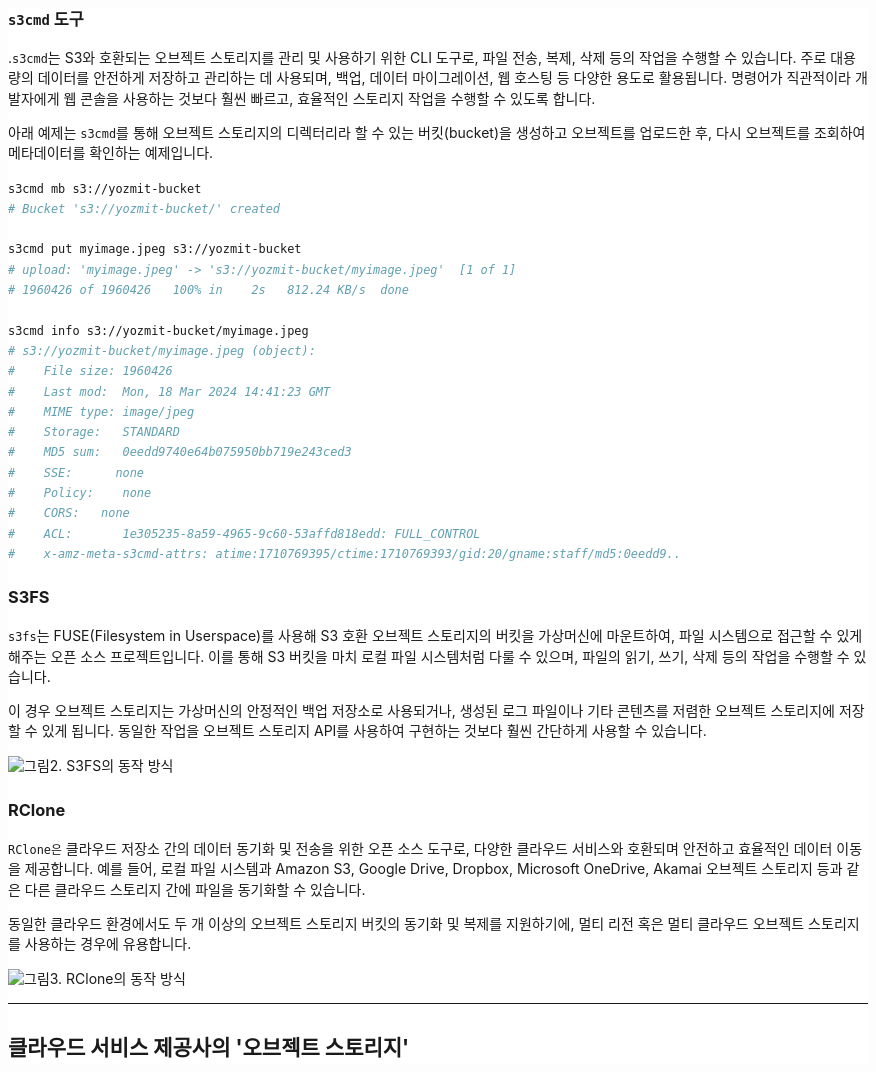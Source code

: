 ### <FontIcon icon="fas fa-terminal"/>`s3cmd` 도구

.<FontIcon icon="fas fa-terminal"/>`s3cmd`는 S3와 호환되는 오브젝트 스토리지를 관리 및 사용하기 위한 CLI 도구로, 파일 전송, 복제, 삭제 등의 작업을 수행할 수 있습니다. 주로 대용량의 데이터를 안전하게 저장하고 관리하는 데 사용되며, 백업, 데이터 마이그레이션, 웹 호스팅 등 다양한 용도로 활용됩니다. 명령어가 직관적이라 개발자에게 웹 콘솔을 사용하는 것보다 훨씬 빠르고, 효율적인 스토리지 작업을 수행할 수 있도록 합니다.

아래 예제는 <FontIcon icon="fas fa-terminal"/>`s3cmd`를 통해 오브젝트 스토리지의 디렉터리라 할 수 있는 버킷(bucket)을 생성하고 오브젝트를 업로드한 후, 다시 오브젝트를 조회하여 메타데이터를 확인하는 예제입니다.

```sh
s3cmd mb s3://yozmit-bucket
# Bucket 's3://yozmit-bucket/' created

s3cmd put myimage.jpeg s3://yozmit-bucket
# upload: 'myimage.jpeg' -> 's3://yozmit-bucket/myimage.jpeg'  [1 of 1]
# 1960426 of 1960426   100% in    2s   812.24 KB/s  done

s3cmd info s3://yozmit-bucket/myimage.jpeg
# s3://yozmit-bucket/myimage.jpeg (object):
#    File size: 1960426
#    Last mod:  Mon, 18 Mar 2024 14:41:23 GMT
#    MIME type: image/jpeg
#    Storage:   STANDARD
#    MD5 sum:   0eedd9740e64b075950bb719e243ced3
#    SSE:      none
#    Policy:    none
#    CORS:   none
#    ACL:       1e305235-8a59-4965-9c60-53affd818edd: FULL_CONTROL
#    x-amz-meta-s3cmd-attrs: atime:1710769395/ctime:1710769393/gid:20/gname:staff/md5:0eedd9..
```

### <FontIcon icon="fas fa-terminal"/>S3FS

`s3fs`는 FUSE(Filesystem in Userspace)를 사용해 S3 호환 오브젝트 스토리지의 버킷을 가상머신에 마운트하여, 파일 시스템으로 접근할 수 있게 해주는 오픈 소스 프로젝트입니다. 이를 통해 S3 버킷을 마치 로컬 파일 시스템처럼 다룰 수 있으며, 파일의 읽기, 쓰기, 삭제 등의 작업을 수행할 수 있습니다.

이 경우 오브젝트 스토리지는 가상머신의 안정적인 백업 저장소로 사용되거나, 생성된 로그 파일이나 기타 콘텐츠를 저렴한 오브젝트 스토리지에 저장할 수 있게 됩니다. 동일한 작업을 오브젝트 스토리지 API를 사용하여 구현하는 것보다 훨씬 간단하게 사용할 수 있습니다.

![그림2. S3FS의 동작 방식](https://yozm.wishket.com/media/news/2541/image2.png)

### RClone

`RClone은` 클라우드 저장소 간의 데이터 동기화 및 전송을 위한 오픈 소스 도구로, 다양한 클라우드 서비스와 호환되며 안전하고 효율적인 데이터 이동을 제공합니다. 예를 들어, 로컬 파일 시스템과 Amazon S3, Google Drive, Dropbox, Microsoft OneDrive, Akamai 오브젝트 스토리지 등과 같은 다른 클라우드 스토리지 간에 파일을 동기화할 수 있습니다.

동일한 클라우드 환경에서도 두 개 이상의 오브젝트 스토리지 버킷의 동기화 및 복제를 지원하기에, 멀티 리전 혹은 멀티 클라우드 오브젝트 스토리지를 사용하는 경우에 유용합니다.

![그림3. RClone의 동작 방식](https://yozm.wishket.com/media/news/2541/image1.png)

---

## 클라우드 서비스 제공사의 '오브젝트 스토리지'
